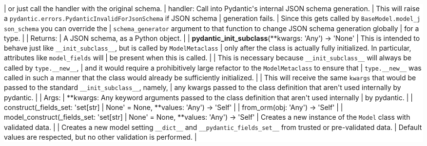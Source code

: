 |              or just call the handler with the original schema.
 |          handler: Call into Pydantic's internal JSON schema generation.
 |              This will raise a `pydantic.errors.PydanticInvalidForJsonSchema` if JSON schema
 |              generation fails.
 |              Since this gets called by `BaseModel.model_json_schema` you can override the
 |              `schema_generator` argument to that function to change JSON schema generation globally
 |              for a type.
 |
 |      Returns:
 |          A JSON schema, as a Python object.
 |
 |  __pydantic_init_subclass__(**kwargs: 'Any') -> 'None'
 |      This is intended to behave just like `__init_subclass__`, but is called by `ModelMetaclass`
 |      only after the class is actually fully initialized. In particular, attributes like `model_fields` will
 |      be present when this is called.
 |
 |      This is necessary because `__init_subclass__` will always be called by `type.__new__`,
 |      and it would require a prohibitively large refactor to the `ModelMetaclass` to ensure that
 |      `type.__new__` was called in such a manner that the class would already be sufficiently initialized.
 |
 |      This will receive the same `kwargs` that would be passed to the standard `__init_subclass__`, namely,
 |      any kwargs passed to the class definition that aren't used internally by pydantic.
 |
 |      Args:
 |          **kwargs: Any keyword arguments passed to the class definition that aren't used internally
 |              by pydantic.
 |
 |  construct(_fields_set: 'set[str] | None' = None, **values: 'Any') -> 'Self'
 |
 |  from_orm(obj: 'Any') -> 'Self'
 |
 |  model_construct(_fields_set: 'set[str] | None' = None, **values: 'Any') -> 'Self'
 |      Creates a new instance of the `Model` class with validated data.
 |
 |      Creates a new model setting `__dict__` and `__pydantic_fields_set__` from trusted or pre-validated data.
 |      Default values are respected, but no other validation is performed.
 |